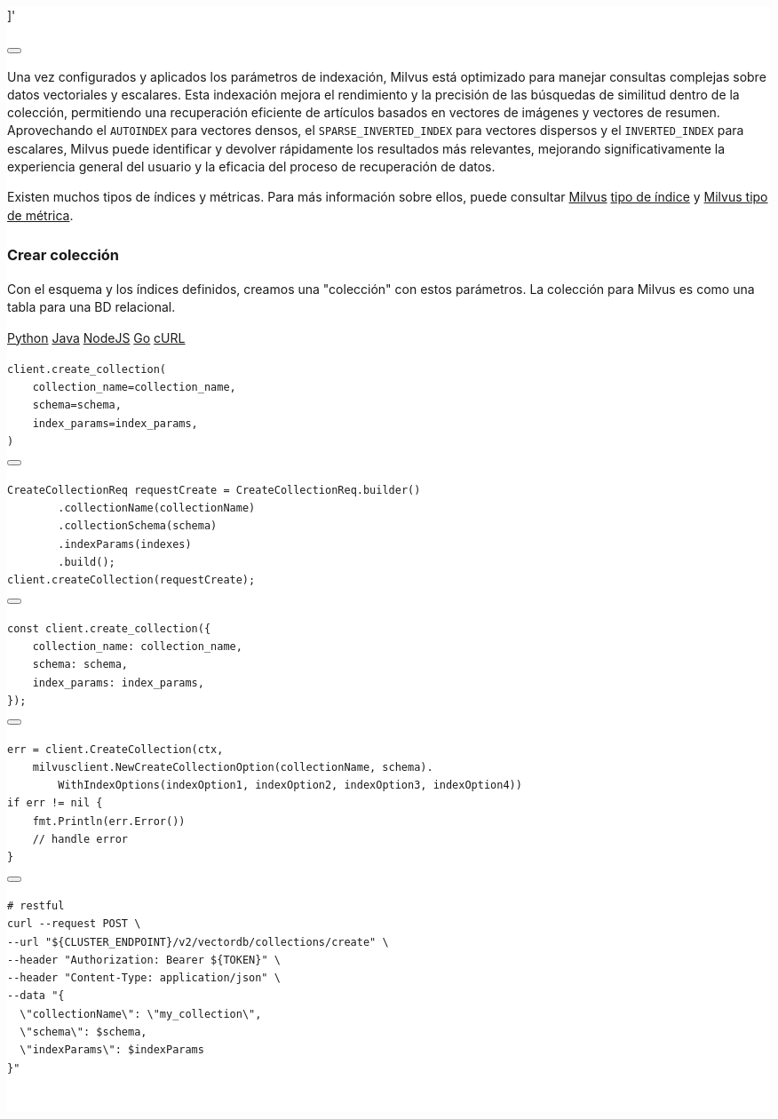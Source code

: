 ]&#x27;</span>

<button class="copy-code-btn"></button></code></pre>
<p>Una vez configurados y aplicados los parámetros de indexación, Milvus está optimizado para manejar consultas complejas sobre datos vectoriales y escalares. Esta indexación mejora el rendimiento y la precisión de las búsquedas de similitud dentro de la colección, permitiendo una recuperación eficiente de artículos basados en vectores de imágenes y vectores de resumen. Aprovechando el <code translate="no">AUTOINDEX</code> para vectores densos, el <code translate="no">SPARSE_INVERTED_INDEX</code> para vectores dispersos y el <code translate="no">INVERTED_INDEX</code> para escalares, Milvus puede identificar y devolver rápidamente los resultados más relevantes, mejorando significativamente la experiencia general del usuario y la eficacia del proceso de recuperación de datos.</p>
<p>Existen muchos tipos de índices y métricas. Para más información sobre ellos, puede consultar <a href="/docs/es/v2.5.x/glossary.md#Metric-type">Milvus</a> <a href="/docs/es/v2.5.x/overview.md#Index-types">tipo de índice</a> y <a href="/docs/es/v2.5.x/glossary.md#Metric-type">Milvus tipo de métrica</a>.</p>
<h3 id="Create-Collection" class="common-anchor-header">Crear colección</h3><p>Con el esquema y los índices definidos, creamos una "colección" con estos parámetros. La colección para Milvus es como una tabla para una BD relacional.</p>
<div class="multipleCode">
   <a href="#python">Python</a> <a href="#java">Java</a> <a href="#javascript">NodeJS</a> <a href="#go">Go</a> <a href="#bash">cURL</a></div>
<pre><code translate="no" class="language-python">client.create_collection(
    collection_name=collection_name,
    schema=schema,
    index_params=index_params,
)
<button class="copy-code-btn"></button></code></pre>
<pre><code translate="no" class="language-java"><span class="hljs-type">CreateCollectionReq</span> <span class="hljs-variable">requestCreate</span> <span class="hljs-operator">=</span> CreateCollectionReq.builder()
        .collectionName(collectionName)
        .collectionSchema(schema)
        .indexParams(indexes)
        .build();
client.createCollection(requestCreate);
<button class="copy-code-btn"></button></code></pre>
<pre><code translate="no" class="language-javascript"><span class="hljs-keyword">const</span> client.<span class="hljs-title function_">create_collection</span>({
    <span class="hljs-attr">collection_name</span>: collection_name,
    <span class="hljs-attr">schema</span>: schema,
    <span class="hljs-attr">index_params</span>: index_params,
});
<button class="copy-code-btn"></button></code></pre>
<pre><code translate="no" class="language-go">err = client.CreateCollection(ctx,
    milvusclient.NewCreateCollectionOption(collectionName, schema).
        WithIndexOptions(indexOption1, indexOption2, indexOption3, indexOption4))
<span class="hljs-keyword">if</span> err != <span class="hljs-literal">nil</span> {
    fmt.Println(err.Error())
    <span class="hljs-comment">// handle error</span>
}
<button class="copy-code-btn"></button></code></pre>
<pre><code translate="no" class="language-bash"><span class="hljs-comment"># restful</span>
curl --request POST \
--url <span class="hljs-string">&quot;<span class="hljs-variable">${CLUSTER_ENDPOINT}</span>/v2/vectordb/collections/create&quot;</span> \
--header <span class="hljs-string">&quot;Authorization: Bearer <span class="hljs-variable">${TOKEN}</span>&quot;</span> \
--header <span class="hljs-string">&quot;Content-Type: application/json&quot;</span> \
--data <span class="hljs-string">&quot;{
  \&quot;collectionName\&quot;: \&quot;my_collection\&quot;,
  \&quot;schema\&quot;: <span class="hljs-variable">$schema</span>,
  \&quot;indexParams\&quot;: <span class="hljs-variable">$indexParams</span>
}&quot;</span>
